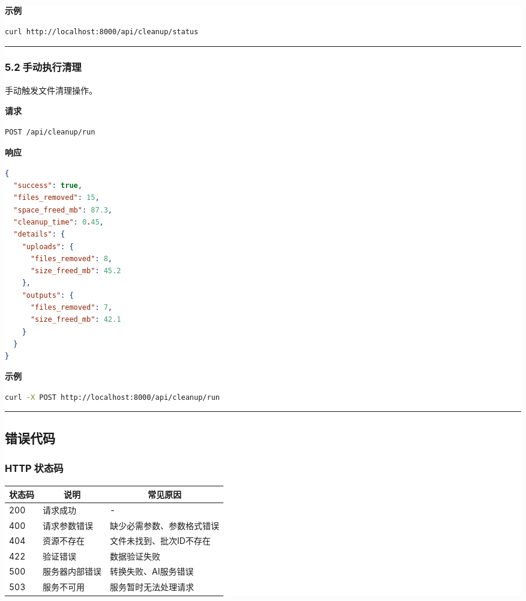 **示例**
```bash
curl http://localhost:8000/api/cleanup/status
```

---

### 5.2 手动执行清理

手动触发文件清理操作。

**请求**
```http
POST /api/cleanup/run
```

**响应**
```json
{
  "success": true,
  "files_removed": 15,
  "space_freed_mb": 87.3,
  "cleanup_time": 0.45,
  "details": {
    "uploads": {
      "files_removed": 8,
      "size_freed_mb": 45.2
    },
    "outputs": {
      "files_removed": 7,
      "size_freed_mb": 42.1
    }
  }
}
```

**示例**
```bash
curl -X POST http://localhost:8000/api/cleanup/run
```

---

## 错误代码

### HTTP 状态码

| 状态码 | 说明 | 常见原因 |
|--------|------|----------|
| 200 | 请求成功 | - |
| 400 | 请求参数错误 | 缺少必需参数、参数格式错误 |
| 404 | 资源不存在 | 文件未找到、批次ID不存在 |
| 422 | 验证错误 | 数据验证失败 |
| 500 | 服务器内部错误 | 转换失败、AI服务错误 |
| 503 | 服务不可用 | 服务暂时无法处理请求 |
